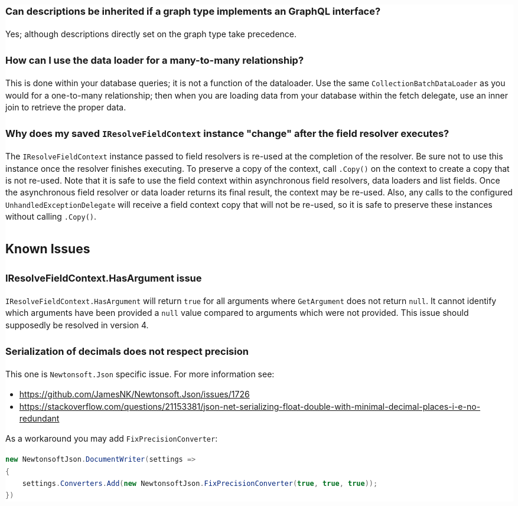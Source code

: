 ### Can descriptions be inherited if a graph type implements an GraphQL interface?

Yes; although descriptions directly set on the graph type take precedence.

### How can I use the data loader for a many-to-many relationship?

This is done within your database queries; it is not a function of the dataloader. Use the same
`CollectionBatchDataLoader` as you would for a one-to-many relationship; then when you are loading
data from your database within the fetch delegate, use an inner join to retrieve the proper data.

### Why does my saved `IResolveFieldContext` instance "change" after the field resolver executes?

The `IResolveFieldContext` instance passed to field resolvers is re-used at the completion of the resolver. Be sure not to
use this instance once the resolver finishes executing. To preserve a copy of the context, call `.Copy()` on the context
to create a copy that is not re-used. Note that it is safe to use the field context within asynchronous field resolvers,
data loaders and list fields. Once the asynchronous field resolver or data loader returns its final result, the context may be re-used.
Also, any calls to the configured `UnhandledExceptionDelegate` will receive a field context copy that will not be re-used,
so it is safe to preserve these instances without calling `.Copy()`.

## Known Issues

### IResolveFieldContext.HasArgument issue

`IResolveFieldContext.HasArgument` will return `true` for all arguments where `GetArgument` does not return `null`.
It cannot identify which arguments have been provided a `null` value compared to arguments which were not provided.
This issue should supposedly be resolved in version 4.

### Serialization of decimals does not respect precision

This one is `Newtonsoft.Json` specific issue. For more information see:
- https://github.com/JamesNK/Newtonsoft.Json/issues/1726
- https://stackoverflow.com/questions/21153381/json-net-serializing-float-double-with-minimal-decimal-places-i-e-no-redundant

As a workaround you may add `FixPrecisionConverter`:

```csharp
new NewtonsoftJson.DocumentWriter(settings =>
{
    settings.Converters.Add(new NewtonsoftJson.FixPrecisionConverter(true, true, true));
})
```
